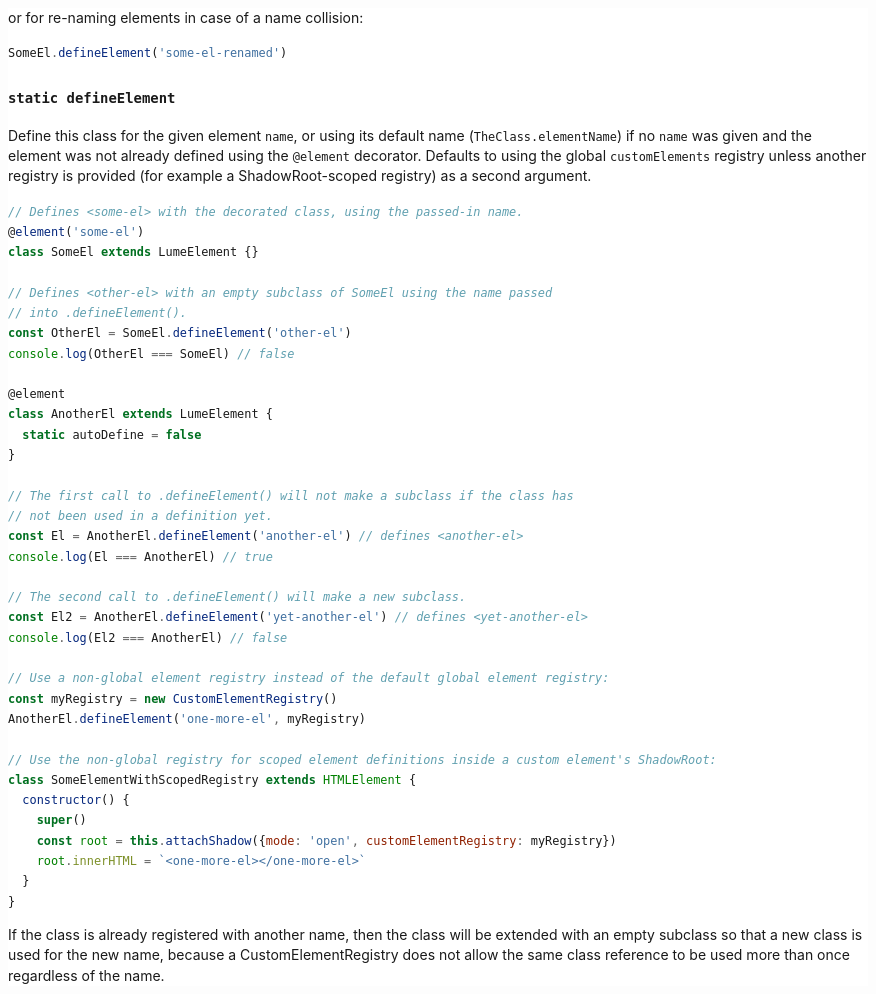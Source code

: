or for re-naming elements in case of a name collision:

```js
SomeEl.defineElement('some-el-renamed')
```

### `static defineElement`

Define this class for the given element `name`, or using its default name
(`TheClass.elementName`) if no `name` was given and the element was not already
defined using the `@element` decorator. Defaults to using the global
`customElements` registry unless another registry is provided (for example a
ShadowRoot-scoped registry) as a second argument.

```js
// Defines <some-el> with the decorated class, using the passed-in name.
@element('some-el')
class SomeEl extends LumeElement {}

// Defines <other-el> with an empty subclass of SomeEl using the name passed
// into .defineElement().
const OtherEl = SomeEl.defineElement('other-el')
console.log(OtherEl === SomeEl) // false

@element
class AnotherEl extends LumeElement {
  static autoDefine = false
}

// The first call to .defineElement() will not make a subclass if the class has
// not been used in a definition yet.
const El = AnotherEl.defineElement('another-el') // defines <another-el>
console.log(El === AnotherEl) // true

// The second call to .defineElement() will make a new subclass.
const El2 = AnotherEl.defineElement('yet-another-el') // defines <yet-another-el>
console.log(El2 === AnotherEl) // false

// Use a non-global element registry instead of the default global element registry:
const myRegistry = new CustomElementRegistry()
AnotherEl.defineElement('one-more-el', myRegistry)

// Use the non-global registry for scoped element definitions inside a custom element's ShadowRoot:
class SomeElementWithScopedRegistry extends HTMLElement {
  constructor() {
    super()
    const root = this.attachShadow({mode: 'open', customElementRegistry: myRegistry})
    root.innerHTML = `<one-more-el></one-more-el>`
  }
}
```

If the class is already registered with another name, then the class will be
extended with an empty subclass so that a new class is used for the new name,
because a CustomElementRegistry does not allow the same class reference to be
used more than once regardless of the name.
